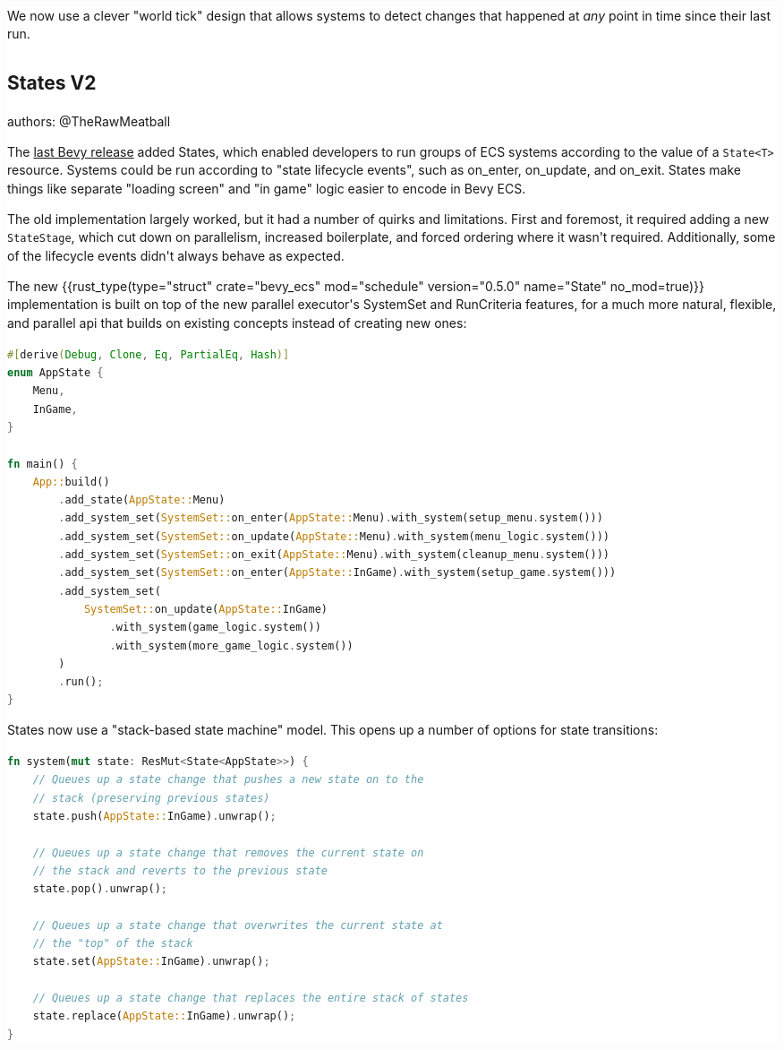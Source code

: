 We now use a clever "world tick" design that allows systems to detect changes that happened at _any_ point in time since their last run.

## States V2

<div class="release-feature-authors">authors: @TheRawMeatball</div>

The [last Bevy release](https://bevyengine.org/news/bevy-0-4) added States, which enabled developers to run groups of ECS systems according to the value of a `State<T>` resource. Systems could be run according to "state lifecycle events", such as on_enter, on_update, and on_exit. States make things like separate "loading screen" and "in game" logic easier to encode in Bevy ECS.

The old implementation largely worked, but it had a number of quirks and limitations. First and foremost, it required adding a new `StateStage`, which cut down on parallelism, increased boilerplate, and forced ordering where it wasn't required. Additionally, some of the lifecycle events didn't always behave as expected.

The new {{rust_type(type="struct" crate="bevy_ecs" mod="schedule" version="0.5.0" name="State" no_mod=true)}} implementation is built on top of the new parallel executor's SystemSet and RunCriteria features, for a much more natural, flexible, and parallel api that builds on existing concepts instead of creating new ones:

```rust
#[derive(Debug, Clone, Eq, PartialEq, Hash)]
enum AppState {
    Menu,
    InGame,
}

fn main() {
    App::build()
        .add_state(AppState::Menu)
        .add_system_set(SystemSet::on_enter(AppState::Menu).with_system(setup_menu.system()))
        .add_system_set(SystemSet::on_update(AppState::Menu).with_system(menu_logic.system()))
        .add_system_set(SystemSet::on_exit(AppState::Menu).with_system(cleanup_menu.system()))
        .add_system_set(SystemSet::on_enter(AppState::InGame).with_system(setup_game.system()))
        .add_system_set(
            SystemSet::on_update(AppState::InGame)
                .with_system(game_logic.system())
                .with_system(more_game_logic.system())
        )
        .run();
}
```

States now use a "stack-based state machine" model. This opens up a number of options for state transitions:

```rust
fn system(mut state: ResMut<State<AppState>>) {
    // Queues up a state change that pushes a new state on to the
    // stack (preserving previous states)
    state.push(AppState::InGame).unwrap();

    // Queues up a state change that removes the current state on
    // the stack and reverts to the previous state
    state.pop().unwrap();

    // Queues up a state change that overwrites the current state at
    // the "top" of the stack
    state.set(AppState::InGame).unwrap();

    // Queues up a state change that replaces the entire stack of states
    state.replace(AppState::InGame).unwrap();
}
```


[400]: https://github.com/bevyengine/bevy/pull/400
[542]: https://github.com/bevyengine/bevy/pull/542
[547]: https://github.com/bevyengine/bevy/pull/547
[562]: https://github.com/bevyengine/bevy/pull/562
[1020]: https://github.com/bevyengine/bevy/pull/1020
[1042]: https://github.com/bevyengine/bevy/pull/1042
[1055]: https://github.com/bevyengine/bevy/pull/1055
[1058]: https://github.com/bevyengine/bevy/pull/1058
[1063]: https://github.com/bevyengine/bevy/pull/1063
[1064]: https://github.com/bevyengine/bevy/pull/1064
[1070]: https://github.com/bevyengine/bevy/pull/1070
[1072]: https://github.com/bevyengine/bevy/pull/1072
[1081]: https://github.com/bevyengine/bevy/pull/1081
[1085]: https://github.com/bevyengine/bevy/pull/1085
[1089]: https://github.com/bevyengine/bevy/pull/1089
[1096]: https://github.com/bevyengine/bevy/pull/1096
[1104]: https://github.com/bevyengine/bevy/pull/1104
[1109]: https://github.com/bevyengine/bevy/pull/1109
[1112]: https://github.com/bevyengine/bevy/pull/1112
[1121]: https://github.com/bevyengine/bevy/pull/1121
[1122]: https://github.com/bevyengine/bevy/pull/1122
[1131]: https://github.com/bevyengine/bevy/pull/1131
[1132]: https://github.com/bevyengine/bevy/pull/1132
[1144]: https://github.com/bevyengine/bevy/pull/1144
[1151]: https://github.com/bevyengine/bevy/pull/1151
[1154]: https://github.com/bevyengine/bevy/pull/1154
[1155]: https://github.com/bevyengine/bevy/pull/1155
[1164]: https://github.com/bevyengine/bevy/pull/1164
[1171]: https://github.com/bevyengine/bevy/pull/1171
[1172]: https://github.com/bevyengine/bevy/pull/1172
[1180]: https://github.com/bevyengine/bevy/pull/1180
[1183]: https://github.com/bevyengine/bevy/pull/1183
[1194]: https://github.com/bevyengine/bevy/pull/1194
[1196]: https://github.com/bevyengine/bevy/pull/1196
[1200]: https://github.com/bevyengine/bevy/pull/1200
[1204]: https://github.com/bevyengine/bevy/pull/1204
[1209]: https://github.com/bevyengine/bevy/pull/1209
[1212]: https://github.com/bevyengine/bevy/pull/1212
[1216]: https://github.com/bevyengine/bevy/pull/1216
[1218]: https://github.com/bevyengine/bevy/pull/1218
[1221]: https://github.com/bevyengine/bevy/pull/1221
[1223]: https://github.com/bevyengine/bevy/pull/1223
[1224]: https://github.com/bevyengine/bevy/pull/1224
[1229]: https://github.com/bevyengine/bevy/pull/1229
[1236]: https://github.com/bevyengine/bevy/pull/1236
[1244]: https://github.com/bevyengine/bevy/pull/1244
[1245]: https://github.com/bevyengine/bevy/pull/1245
[1252]: https://github.com/bevyengine/bevy/pull/1252
[1257]: https://github.com/bevyengine/bevy/pull/1257
[1258]: https://github.com/bevyengine/bevy/pull/1258
[1262]: https://github.com/bevyengine/bevy/pull/1262
[1263]: https://github.com/bevyengine/bevy/pull/1263
[1266]: https://github.com/bevyengine/bevy/pull/1266
[1268]: https://github.com/bevyengine/bevy/pull/1268
[1274]: https://github.com/bevyengine/bevy/pull/1274
[1277]: https://github.com/bevyengine/bevy/pull/1277
[1283]: https://github.com/bevyengine/bevy/pull/1283
[1284]: https://github.com/bevyengine/bevy/pull/1284
[1286]: https://github.com/bevyengine/bevy/pull/1286
[1292]: https://github.com/bevyengine/bevy/pull/1292
[1299]: https://github.com/bevyengine/bevy/pull/1299
[1313]: https://github.com/bevyengine/bevy/pull/1313
[1315]: https://github.com/bevyengine/bevy/pull/1315
[1339]: https://github.com/bevyengine/bevy/pull/1339
[1340]: https://github.com/bevyengine/bevy/pull/1340
[1341]: https://github.com/bevyengine/bevy/pull/1341
[1346]: https://github.com/bevyengine/bevy/pull/1346
[1349]: https://github.com/bevyengine/bevy/pull/1349
[1356]: https://github.com/bevyengine/bevy/pull/1356
[1357]: https://github.com/bevyengine/bevy/pull/1357
[1361]: https://github.com/bevyengine/bevy/pull/1361
[1365]: https://github.com/bevyengine/bevy/pull/1365
[1366]: https://github.com/bevyengine/bevy/pull/1366
[1399]: https://github.com/bevyengine/bevy/pull/1399
[1407]: https://github.com/bevyengine/bevy/pull/1407
[1409]: https://github.com/bevyengine/bevy/pull/1409
[1416]: https://github.com/bevyengine/bevy/pull/1416
[1424]: https://github.com/bevyengine/bevy/pull/1424
[1427]: https://github.com/bevyengine/bevy/pull/1427
[1434]: https://github.com/bevyengine/bevy/pull/1434
[1453]: https://github.com/bevyengine/bevy/pull/1453
[1454]: https://github.com/bevyengine/bevy/pull/1454
[1456]: https://github.com/bevyengine/bevy/pull/1456
[1469]: https://github.com/bevyengine/bevy/pull/1469
[1471]: https://github.com/bevyengine/bevy/pull/1471
[1473]: https://github.com/bevyengine/bevy/pull/1473
[1476]: https://github.com/bevyengine/bevy/pull/1476
[1478]: https://github.com/bevyengine/bevy/pull/1478
[1485]: https://github.com/bevyengine/bevy/pull/1485
[1492]: https://github.com/bevyengine/bevy/pull/1492
[1494]: https://github.com/bevyengine/bevy/pull/1494
[1503]: https://github.com/bevyengine/bevy/pull/1503
[1509]: https://github.com/bevyengine/bevy/pull/1509
[1524]: https://github.com/bevyengine/bevy/pull/1524
[1525]: https://github.com/bevyengine/bevy/pull/1525
[1544]: https://github.com/bevyengine/bevy/pull/1544
[1550]: https://github.com/bevyengine/bevy/pull/1550
[1554]: https://github.com/bevyengine/bevy/pull/1554
[1572]: https://github.com/bevyengine/bevy/pull/1572
[1575]: https://github.com/bevyengine/bevy/pull/1575
[1576]: https://github.com/bevyengine/bevy/pull/1576
[1605]: https://github.com/bevyengine/bevy/pull/1605
[1606]: https://github.com/bevyengine/bevy/pull/1606
[1632]: https://github.com/bevyengine/bevy/pull/1632
[1639]: https://github.com/bevyengine/bevy/pull/1639
[1644]: https://github.com/bevyengine/bevy/pull/1644
[1657]: https://github.com/bevyengine/bevy/pull/1657
[1675]: https://github.com/bevyengine/bevy/pull/1675
[1679]: https://github.com/bevyengine/bevy/pull/1679
[1689]: https://github.com/bevyengine/bevy/pull/1689
[1703]: https://github.com/bevyengine/bevy/pull/1703
[1728]: https://github.com/bevyengine/bevy/pull/1728
[1762]: https://github.com/bevyengine/bevy/pull/1762